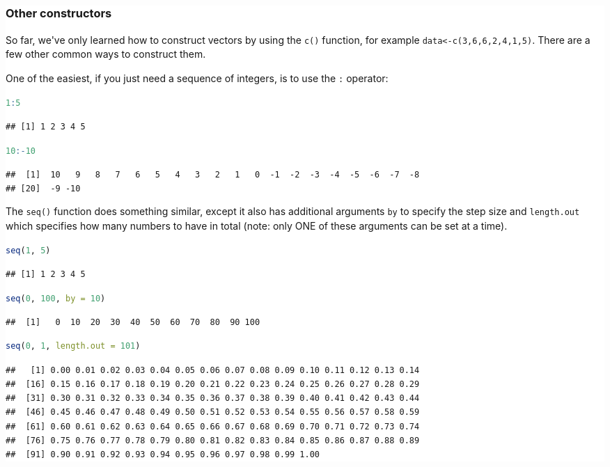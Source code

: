 


### Other constructors


So far, we've only learned how to construct vectors by using the `c()` function, for example `data<-c(3,6,6,2,4,1,5)`. There are a few other common ways to construct them.

One of the easiest, if you just need a sequence of integers, is to use the `:` operator:


``` r
1:5
```

```
## [1] 1 2 3 4 5
```

``` r
10:-10
```

```
##  [1]  10   9   8   7   6   5   4   3   2   1   0  -1  -2  -3  -4  -5  -6  -7  -8
## [20]  -9 -10
```

The `seq()` function does something similar, except it also has additional arguments `by` to specify the step size and `length.out` which specifies how many numbers to have in total (note: only ONE of these arguments can be set at a time).


``` r
seq(1, 5)
```

```
## [1] 1 2 3 4 5
```

``` r
seq(0, 100, by = 10)
```

```
##  [1]   0  10  20  30  40  50  60  70  80  90 100
```

``` r
seq(0, 1, length.out = 101)
```

```
##   [1] 0.00 0.01 0.02 0.03 0.04 0.05 0.06 0.07 0.08 0.09 0.10 0.11 0.12 0.13 0.14
##  [16] 0.15 0.16 0.17 0.18 0.19 0.20 0.21 0.22 0.23 0.24 0.25 0.26 0.27 0.28 0.29
##  [31] 0.30 0.31 0.32 0.33 0.34 0.35 0.36 0.37 0.38 0.39 0.40 0.41 0.42 0.43 0.44
##  [46] 0.45 0.46 0.47 0.48 0.49 0.50 0.51 0.52 0.53 0.54 0.55 0.56 0.57 0.58 0.59
##  [61] 0.60 0.61 0.62 0.63 0.64 0.65 0.66 0.67 0.68 0.69 0.70 0.71 0.72 0.73 0.74
##  [76] 0.75 0.76 0.77 0.78 0.79 0.80 0.81 0.82 0.83 0.84 0.85 0.86 0.87 0.88 0.89
##  [91] 0.90 0.91 0.92 0.93 0.94 0.95 0.96 0.97 0.98 0.99 1.00
```
